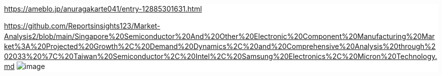 <a href=https://ameblo.jp/anuragakarte041/entry-12885301631.html>https://ameblo.jp/anuragakarte041/entry-12885301631.html</a>

<a href=https://github.com/Reportsinsights123/Market-Analysis2/blob/main/Singapore%20Semiconductor%20And%20Other%20Electronic%20Component%20Manufacturing%20Market%3A%20Projected%20Growth%2C%20Demand%20Dynamics%2C%20and%20Comprehensive%20Analysis%20through%202033%20%7C%20Taiwan%20Semiconductor%2C%20Intel%2C%20Samsung%20Electronics%2C%20Micron%20Technology.md>https://github.com/Reportsinsights123/Market-Analysis2/blob/main/Singapore%20Semiconductor%20And%20Other%20Electronic%20Component%20Manufacturing%20Market%3A%20Projected%20Growth%2C%20Demand%20Dynamics%2C%20and%20Comprehensive%20Analysis%20through%202033%20%7C%20Taiwan%20Semiconductor%2C%20Intel%2C%20Samsung%20Electronics%2C%20Micron%20Technology.md</a>
![image](https://github.com/user-attachments/assets/f62df5f6-6eed-488e-9b45-2374c07b9726)
